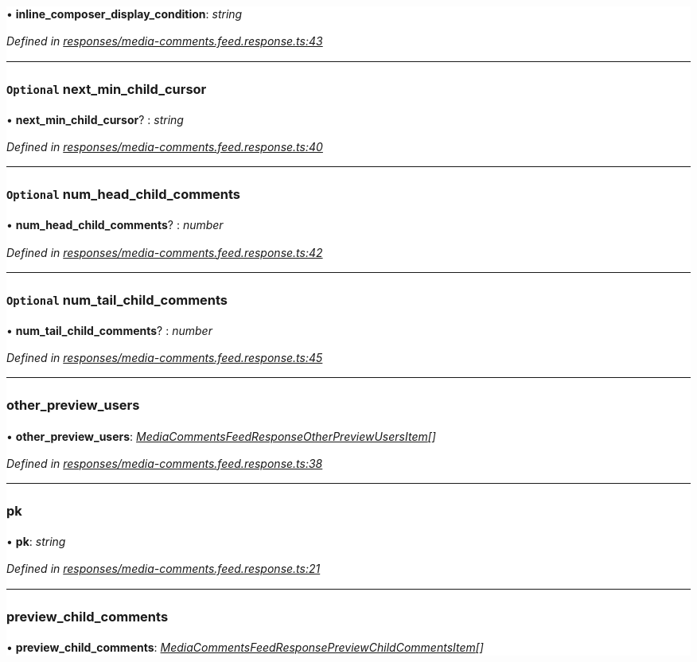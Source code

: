 • **inline_composer_display_condition**: *string*

*Defined in [responses/media-comments.feed.response.ts:43](https://github.com/dilame/instagram-private-api/blob/3e16058/src/responses/media-comments.feed.response.ts#L43)*

___

### `Optional` next_min_child_cursor

• **next_min_child_cursor**? : *string*

*Defined in [responses/media-comments.feed.response.ts:40](https://github.com/dilame/instagram-private-api/blob/3e16058/src/responses/media-comments.feed.response.ts#L40)*

___

### `Optional` num_head_child_comments

• **num_head_child_comments**? : *number*

*Defined in [responses/media-comments.feed.response.ts:42](https://github.com/dilame/instagram-private-api/blob/3e16058/src/responses/media-comments.feed.response.ts#L42)*

___

### `Optional` num_tail_child_comments

• **num_tail_child_comments**? : *number*

*Defined in [responses/media-comments.feed.response.ts:45](https://github.com/dilame/instagram-private-api/blob/3e16058/src/responses/media-comments.feed.response.ts#L45)*

___

###  other_preview_users

• **other_preview_users**: *[MediaCommentsFeedResponseOtherPreviewUsersItem](_responses_media_comments_feed_response_.mediacommentsfeedresponseotherpreviewusersitem.md)[]*

*Defined in [responses/media-comments.feed.response.ts:38](https://github.com/dilame/instagram-private-api/blob/3e16058/src/responses/media-comments.feed.response.ts#L38)*

___

###  pk

• **pk**: *string*

*Defined in [responses/media-comments.feed.response.ts:21](https://github.com/dilame/instagram-private-api/blob/3e16058/src/responses/media-comments.feed.response.ts#L21)*

___

###  preview_child_comments

• **preview_child_comments**: *[MediaCommentsFeedResponsePreviewChildCommentsItem](_responses_media_comments_feed_response_.mediacommentsfeedresponsepreviewchildcommentsitem.md)[]*
